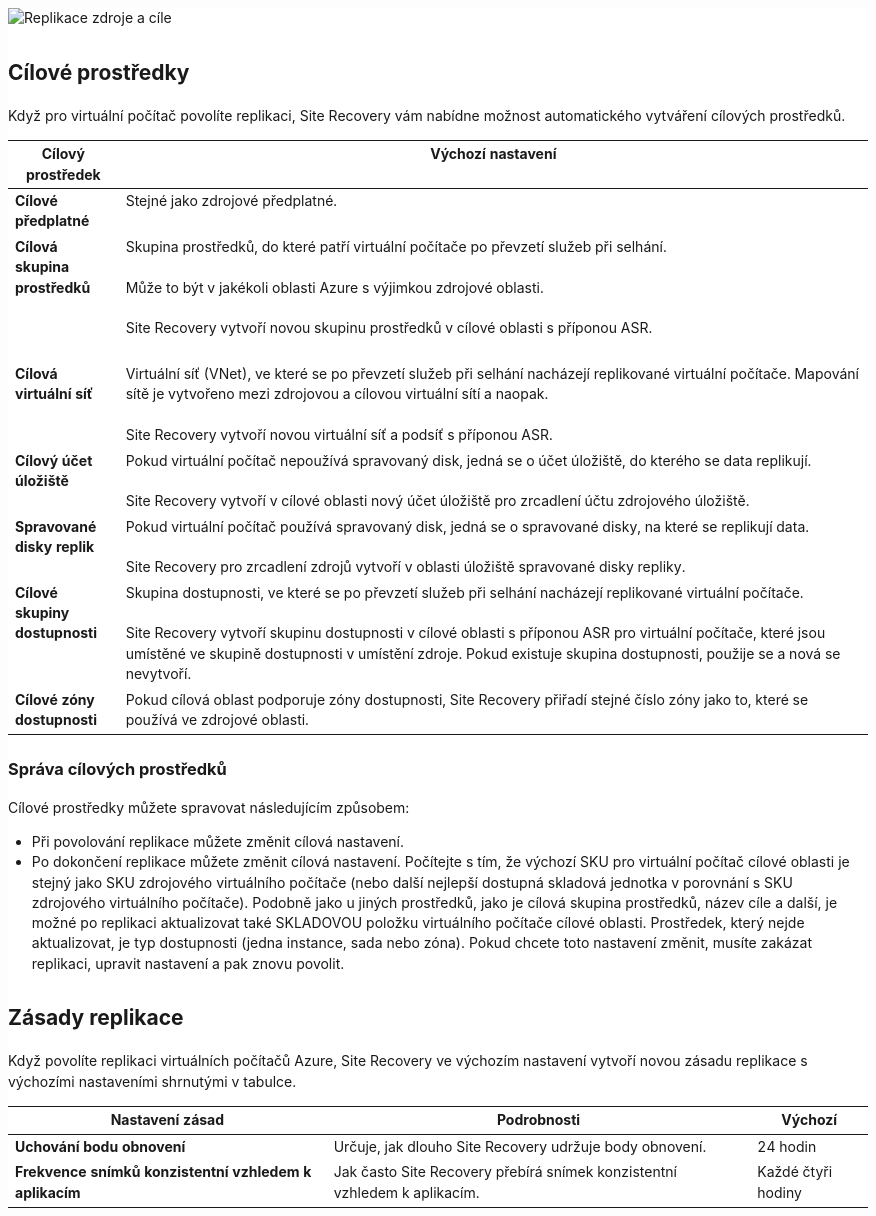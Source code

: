 ![Replikace zdroje a cíle](./media/concepts-azure-to-azure-architecture/enable-replication-step-1-v2.png)

## <a name="target-resources"></a>Cílové prostředky

Když pro virtuální počítač povolíte replikaci, Site Recovery vám nabídne možnost automatického vytváření cílových prostředků. 

**Cílový prostředek** | **Výchozí nastavení**
--- | ---
**Cílové předplatné** | Stejné jako zdrojové předplatné.
**Cílová skupina prostředků** | Skupina prostředků, do které patří virtuální počítače po převzetí služeb při selhání.<br/><br/> Může to být v jakékoli oblasti Azure s výjimkou zdrojové oblasti.<br/><br/> Site Recovery vytvoří novou skupinu prostředků v cílové oblasti s příponou ASR.<br/><br/>
**Cílová virtuální síť** | Virtuální síť (VNet), ve které se po převzetí služeb při selhání nacházejí replikované virtuální počítače. Mapování sítě je vytvořeno mezi zdrojovou a cílovou virtuální sítí a naopak.<br/><br/> Site Recovery vytvoří novou virtuální síť a podsíť s příponou ASR.
**Cílový účet úložiště** |  Pokud virtuální počítač nepoužívá spravovaný disk, jedná se o účet úložiště, do kterého se data replikují.<br/><br/> Site Recovery vytvoří v cílové oblasti nový účet úložiště pro zrcadlení účtu zdrojového úložiště.
**Spravované disky replik** | Pokud virtuální počítač používá spravovaný disk, jedná se o spravované disky, na které se replikují data.<br/><br/> Site Recovery pro zrcadlení zdrojů vytvoří v oblasti úložiště spravované disky repliky.
**Cílové skupiny dostupnosti** |  Skupina dostupnosti, ve které se po převzetí služeb při selhání nacházejí replikované virtuální počítače.<br/><br/> Site Recovery vytvoří skupinu dostupnosti v cílové oblasti s příponou ASR pro virtuální počítače, které jsou umístěné ve skupině dostupnosti v umístění zdroje. Pokud existuje skupina dostupnosti, použije se a nová se nevytvoří.
**Cílové zóny dostupnosti** | Pokud cílová oblast podporuje zóny dostupnosti, Site Recovery přiřadí stejné číslo zóny jako to, které se používá ve zdrojové oblasti.

### <a name="managing-target-resources"></a>Správa cílových prostředků

Cílové prostředky můžete spravovat následujícím způsobem:

- Při povolování replikace můžete změnit cílová nastavení.
- Po dokončení replikace můžete změnit cílová nastavení. Počítejte s tím, že výchozí SKU pro virtuální počítač cílové oblasti je stejný jako SKU zdrojového virtuálního počítače (nebo další nejlepší dostupná skladová jednotka v porovnání s SKU zdrojového virtuálního počítače). Podobně jako u jiných prostředků, jako je cílová skupina prostředků, název cíle a další, je možné po replikaci aktualizovat také SKLADOVOU položku virtuálního počítače cílové oblasti. Prostředek, který nejde aktualizovat, je typ dostupnosti (jedna instance, sada nebo zóna). Pokud chcete toto nastavení změnit, musíte zakázat replikaci, upravit nastavení a pak znovu povolit. 


## <a name="replication-policy"></a>Zásady replikace 

Když povolíte replikaci virtuálních počítačů Azure, Site Recovery ve výchozím nastavení vytvoří novou zásadu replikace s výchozími nastaveními shrnutými v tabulce.

**Nastavení zásad** | **Podrobnosti** | **Výchozí**
--- | --- | ---
**Uchování bodu obnovení** | Určuje, jak dlouho Site Recovery udržuje body obnovení. | 24 hodin
**Frekvence snímků konzistentní vzhledem k aplikacím** | Jak často Site Recovery přebírá snímek konzistentní vzhledem k aplikacím. | Každé čtyři hodiny
